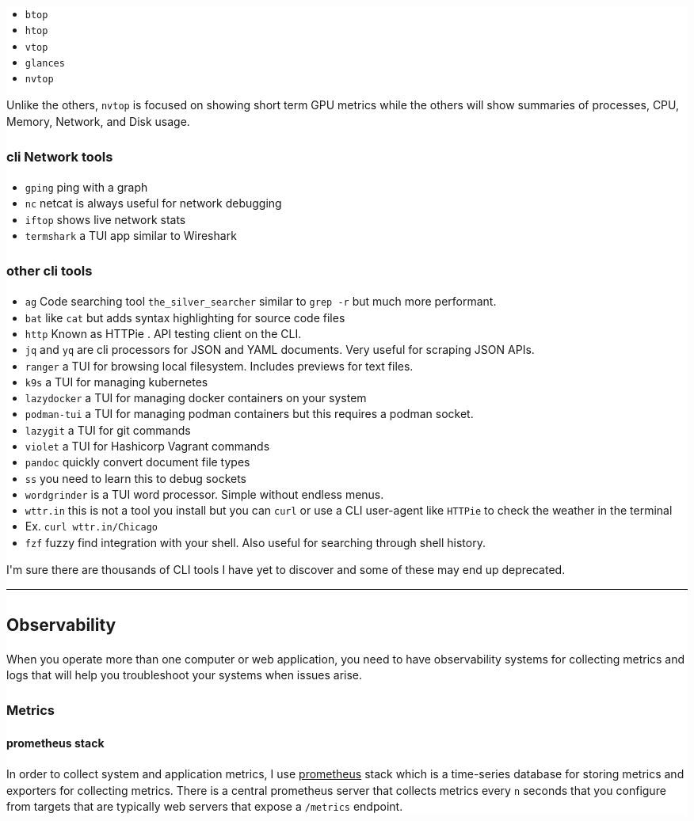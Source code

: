 - `btop`
- `htop`
- `vtop`
- `glances`
- `nvtop`

Unlike the others, `nvtop` is focused on showing short term GPU metrics while the others will show summaries of processes, CPU, Memory, Network, and Disk usage.

### cli Network tools

- `gping` ping with a graph
- `nc` netcat is always useful for network debugging
- `iftop` shows live network stats
- `termshark` a TUI app similar to Wireshark

### other cli tools

- `ag` Code searching tool `the_silver_searcher` similar to `grep -r` but much more performant.
- `bat` like `cat` but adds syntax highlighting for source code files
- `http` Known as HTTPie . API testing client on the CLI.
- `jq` and `yq` are cli processors for JSON and YAML documents. Very useful for scraping JSON APIs.
- `ranger` a TUI for browsing local filesystem. Includes previews for text files.
- `k9s` a TUI for managing kubernetes
- `lazydocker` a TUI for managing docker containers on your system
- `podman-tui` a TUI for managing podman containers but this requires a podman socket.
- `lazygit` a TUI for git commands
- `violet` a TUI for Hashicorp Vagrant commands
- `pandoc` quickly convert document file types
- `ss` you need to learn this to debug sockets
- `wordgrinder` is a TUI word processor. Simple without endless menus.
- `wttr.in` this is not a tool you install but you can `curl` or use a CLI user-agent like `HTTPie` to check the weather in the terminal
 - Ex. `curl wttr.in/Chicago`
 - `fzf` fuzzy find integration with your shell. Also useful for searching through shell history.


I'm sure there are thousands of CLI tools I have yet to discover and some of these may end up deprecated.

---

## Observability

When you operate more than one computer or web application, you need to have observability systems for collecting metrics and logs that will help you troubleshoot your systems when issues arise.

### Metrics

#### prometheus stack

In order to collect system and application metrics, I use [prometheus](https://prometheus.io/) stack which is a time-series database for storing metrics and exporters for collecting metrics. There is a central prometheus server that collects metrics every `n` seconds that you configure from targets that are typically web servers that expose a `/metrics` endpoint.

